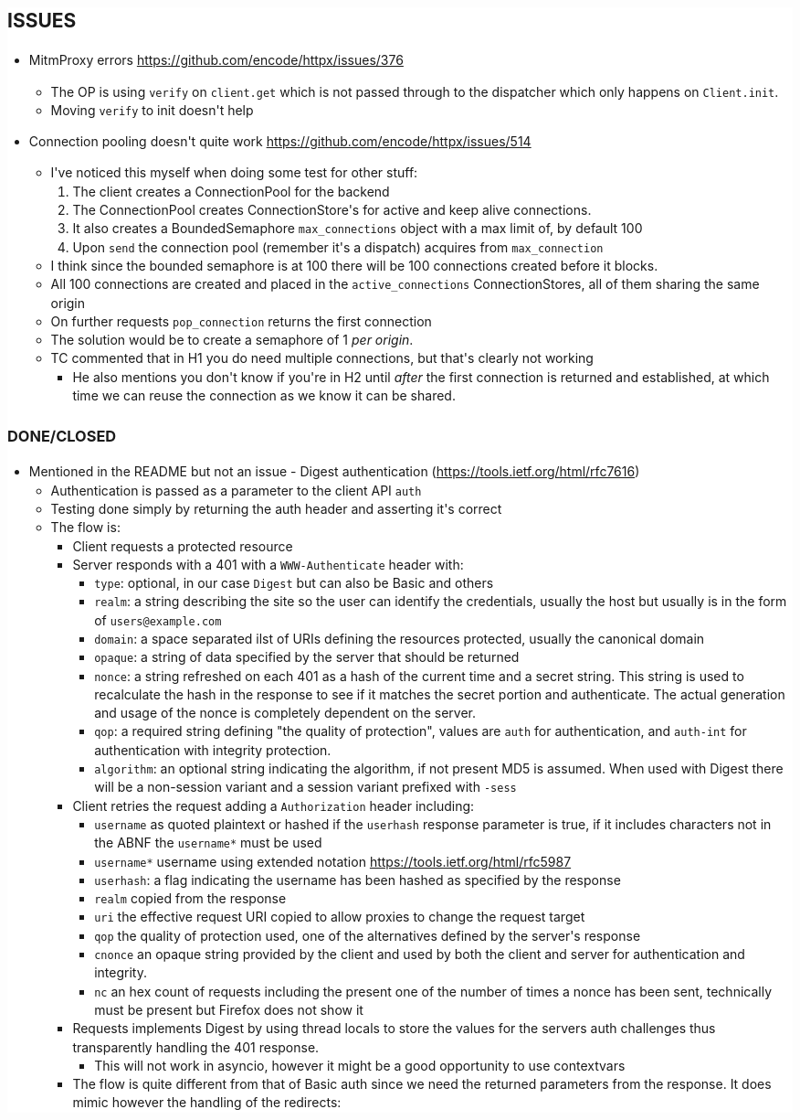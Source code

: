 ## ISSUES

- MitmProxy errors https://github.com/encode/httpx/issues/376
  + The OP is using `verify` on `client.get` which is not passed through to the dispatcher which only happens on `Client.init`.
  + Moving `verify` to init doesn't help

- Connection pooling doesn't quite work https://github.com/encode/httpx/issues/514
  + I've noticed this myself when doing some test for other stuff:
    1. The client creates a ConnectionPool for the backend
    2. The ConnectionPool creates ConnectionStore's for active and keep alive connections.
    3. It also creates a BoundedSemaphore `max_connections` object with a max limit of, by default 100
    4. Upon `send` the connection pool (remember it's a dispatch) acquires from `max_connection`
  + I think since the bounded semaphore is at 100 there will be 100 connections created before it blocks.
  + All 100 connections are created and placed in the `active_connections` ConnectionStores, all of them sharing the same origin
  + On further requests `pop_connection` returns the first connection
  + The solution would be to create a semaphore of 1 *per origin*.
  + TC commented that in H1 you do need multiple connections, but that's clearly not working
    * He also mentions you don't know if you're in H2 until _after_ the first connection is returned and established, at which time we can reuse the connection as we know it can be shared.

### DONE/CLOSED

- Mentioned in the README but not an issue - Digest authentication (https://tools.ietf.org/html/rfc7616)
  + Authentication is passed as a parameter to the client API `auth`
  + Testing done simply by returning the auth header and asserting it's correct
  + The flow is:
    * Client requests a protected resource
    * Server responds with a 401 with a `WWW-Authenticate` header with:
      - `type`: optional, in our case `Digest` but can also be Basic and others
      - `realm`: a string describing the site so the user can identify the credentials, usually the host but usually is in the form of `users@example.com`
      - `domain`: a space separated ilst of URIs defining the resources protected, usually the canonical domain
      - `opaque`: a string of data specified by the server that should be returned
      - `nonce`: a string refreshed on each 401 as a hash of the current time and a secret string. This string is used to recalculate the hash in the response to see if it matches the secret portion and authenticate. The actual generation and usage of the nonce is completely dependent on the server.
      - `qop`: a required string defining "the quality of protection", values are `auth` for authentication, and `auth-int` for authentication with integrity protection.
      - `algorithm`: an optional string indicating the algorithm, if not present MD5 is assumed. When used with Digest there will be a non-session variant and a session variant prefixed with `-sess`
      <!-- - `stale`: a flag indicating the previous request was refected because the nonce value was stale, indicating the client should retry the request with the new nonce. -->
    * Client retries the request adding a `Authorization` header including:
      - `username` as quoted plaintext or hashed if the `userhash` response parameter is true, if it includes characters not in the ABNF the `username*` must be used
      - `username*` username using extended notation https://tools.ietf.org/html/rfc5987
      - `userhash`: a flag indicating the username has been hashed as specified by the response
      - `realm` copied from the response
      - `uri` the effective request URI copied to allow proxies to change the request target
      - `qop` the quality of protection used, one of the alternatives defined by the server's response
      - `cnonce` an opaque string provided by the client and used by both the client and server for authentication and integrity.
      - `nc` an hex count of requests including the present one of the number of times a nonce has been sent, technically must be present but Firefox does not show it
    - Requests implements Digest by using thread locals to store the values for the servers auth challenges thus transparently handling the 401 response.
      + This will not work in asyncio, however it might be a good opportunity to use contextvars
    - The flow is quite different from that of Basic auth since we need the returned parameters from the response. It does mimic however the handling of the redirects: